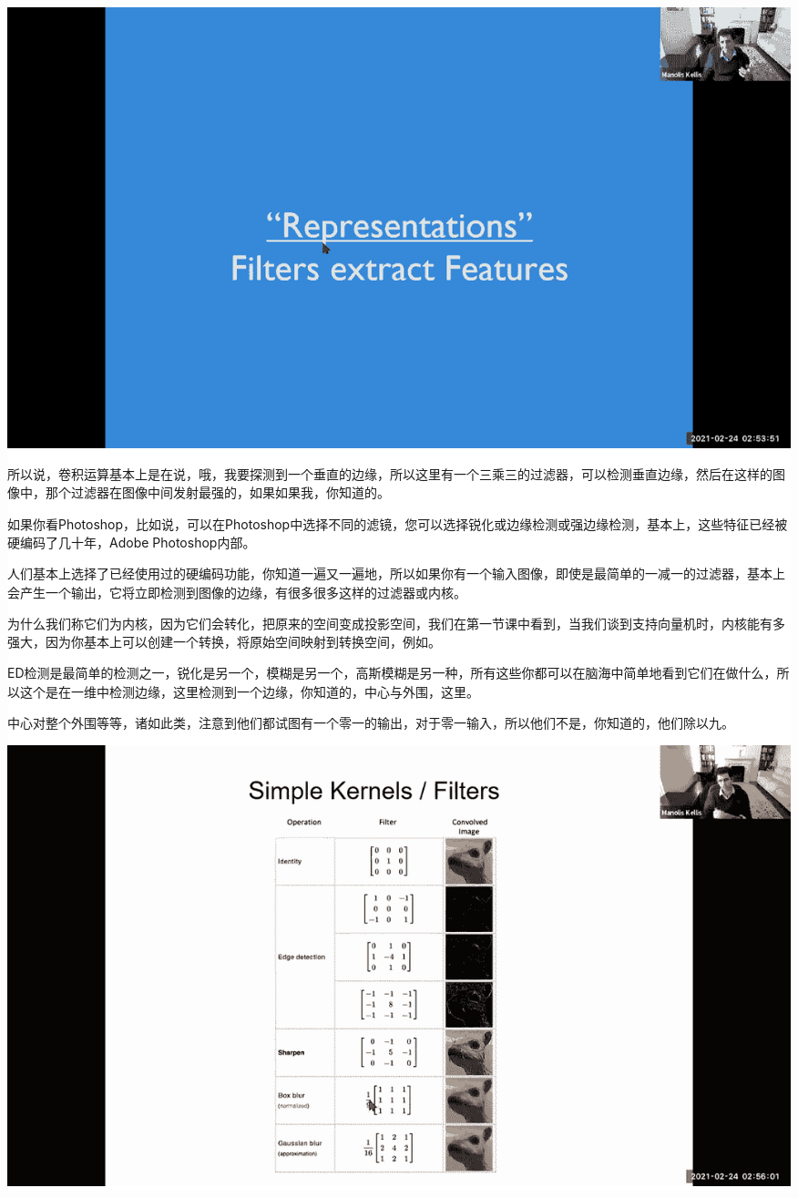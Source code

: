 ![](img/3b263122c558ceb4d331a0262ed660d5_20.png)

所以说，卷积运算基本上是在说，哦，我要探测到一个垂直的边缘，所以这里有一个三乘三的过滤器，可以检测垂直边缘，然后在这样的图像中，那个过滤器在图像中间发射最强的，如果如果我，你知道的。

如果你看Photoshop，比如说，可以在Photoshop中选择不同的滤镜，您可以选择锐化或边缘检测或强边缘检测，基本上，这些特征已经被硬编码了几十年，Adobe Photoshop内部。

人们基本上选择了已经使用过的硬编码功能，你知道一遍又一遍地，所以如果你有一个输入图像，即使是最简单的一减一的过滤器，基本上会产生一个输出，它将立即检测到图像的边缘，有很多很多这样的过滤器或内核。

为什么我们称它们为内核，因为它们会转化，把原来的空间变成投影空间，我们在第一节课中看到，当我们谈到支持向量机时，内核能有多强大，因为你基本上可以创建一个转换，将原始空间映射到转换空间，例如。

ED检测是最简单的检测之一，锐化是另一个，模糊是另一个，高斯模糊是另一种，所有这些你都可以在脑海中简单地看到它们在做什么，所以这个是在一维中检测边缘，这里检测到一个边缘，你知道的，中心与外围，这里。

中心对整个外围等等，诸如此类，注意到他们都试图有一个零一的输出，对于零一输入，所以他们不是，你知道的，他们除以九。



![](img/3b263122c558ceb4d331a0262ed660d5_22.png)
